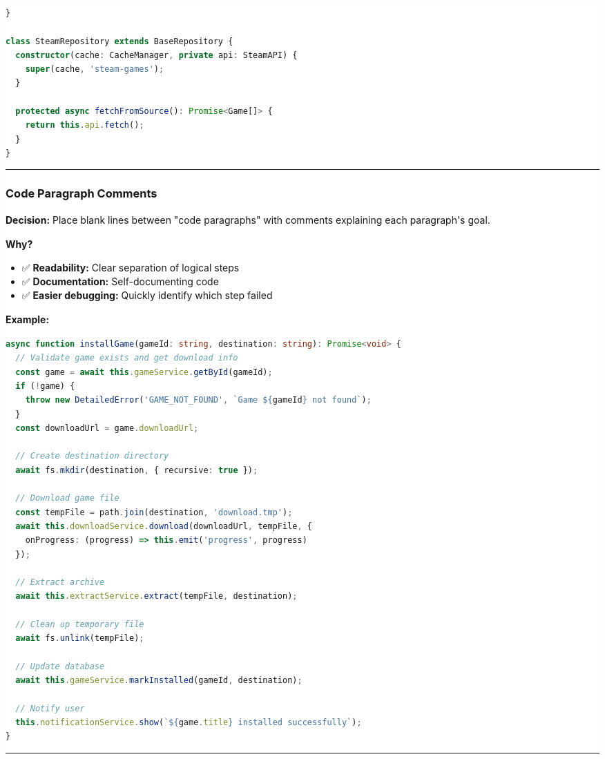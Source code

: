 ```typescript
}

class SteamRepository extends BaseRepository {
  constructor(cache: CacheManager, private api: SteamAPI) {
    super(cache, 'steam-games');
  }

  protected async fetchFromSource(): Promise<Game[]> {
    return this.api.fetch();
  }
}
```

---

### Code Paragraph Comments

**Decision:** Place blank lines between "code paragraphs" with comments explaining each paragraph's goal.

**Why?**
- ✅ **Readability:** Clear separation of logical steps
- ✅ **Documentation:** Self-documenting code
- ✅ **Easier debugging:** Quickly identify which step failed

**Example:**
```typescript
async function installGame(gameId: string, destination: string): Promise<void> {
  // Validate game exists and get download info
  const game = await this.gameService.getById(gameId);
  if (!game) {
    throw new DetailedError('GAME_NOT_FOUND', `Game ${gameId} not found`);
  }
  const downloadUrl = game.downloadUrl;

  // Create destination directory
  await fs.mkdir(destination, { recursive: true });

  // Download game file
  const tempFile = path.join(destination, 'download.tmp');
  await this.downloadService.download(downloadUrl, tempFile, {
    onProgress: (progress) => this.emit('progress', progress)
  });

  // Extract archive
  await this.extractService.extract(tempFile, destination);

  // Clean up temporary file
  await fs.unlink(tempFile);

  // Update database
  await this.gameService.markInstalled(gameId, destination);

  // Notify user
  this.notificationService.show(`${game.title} installed successfully`);
}
```

---